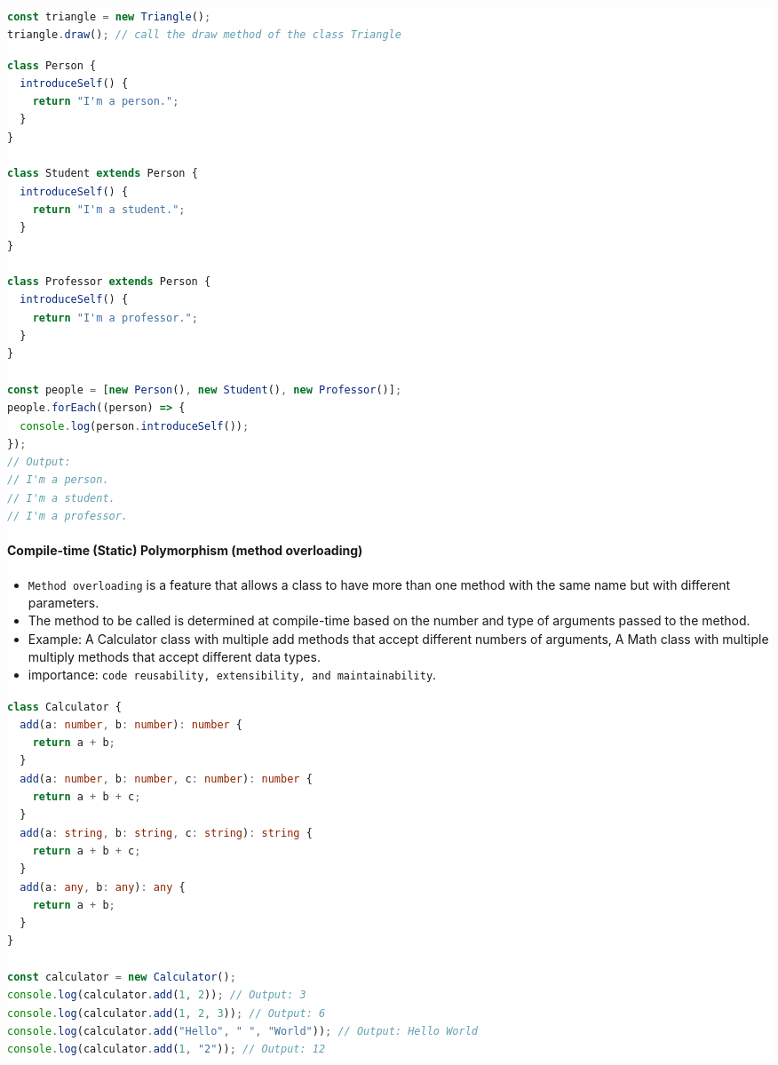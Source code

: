 ```js
const triangle = new Triangle();
triangle.draw(); // call the draw method of the class Triangle
```

```js
class Person {
  introduceSelf() {
    return "I'm a person.";
  }
}

class Student extends Person {
  introduceSelf() {
    return "I'm a student.";
  }
}

class Professor extends Person {
  introduceSelf() {
    return "I'm a professor.";
  }
}

const people = [new Person(), new Student(), new Professor()];
people.forEach((person) => {
  console.log(person.introduceSelf());
});
// Output:
// I'm a person.
// I'm a student.
// I'm a professor.
```

#### Compile-time (Static) Polymorphism (method overloading)

- `Method overloading` is a feature that allows a class to have more than one method with the same name but with different parameters.
- The method to be called is determined at compile-time based on the number and type of arguments passed to the method.
- Example: A Calculator class with multiple add methods that accept different numbers of arguments, A Math class with multiple multiply methods that accept different data types.
- importance: `code reusability, extensibility, and maintainability`.

```ts
class Calculator {
  add(a: number, b: number): number {
    return a + b;
  }
  add(a: number, b: number, c: number): number {
    return a + b + c;
  }
  add(a: string, b: string, c: string): string {
    return a + b + c;
  }
  add(a: any, b: any): any {
    return a + b;
  }
}

const calculator = new Calculator();
console.log(calculator.add(1, 2)); // Output: 3
console.log(calculator.add(1, 2, 3)); // Output: 6
console.log(calculator.add("Hello", " ", "World")); // Output: Hello World
console.log(calculator.add(1, "2")); // Output: 12
```